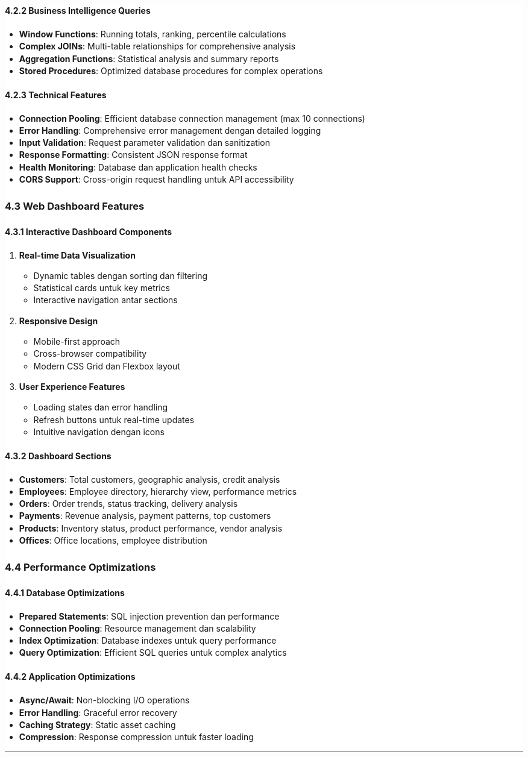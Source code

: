 #### **4.2.2 Business Intelligence Queries**
- **Window Functions**: Running totals, ranking, percentile calculations
- **Complex JOINs**: Multi-table relationships for comprehensive analysis
- **Aggregation Functions**: Statistical analysis and summary reports
- **Stored Procedures**: Optimized database procedures for complex operations

#### **4.2.3 Technical Features**
- **Connection Pooling**: Efficient database connection management (max 10 connections)
- **Error Handling**: Comprehensive error management dengan detailed logging
- **Input Validation**: Request parameter validation dan sanitization
- **Response Formatting**: Consistent JSON response format
- **Health Monitoring**: Database dan application health checks
- **CORS Support**: Cross-origin request handling untuk API accessibility

### **4.3 Web Dashboard Features**

#### **4.3.1 Interactive Dashboard Components**
1. **Real-time Data Visualization**
   - Dynamic tables dengan sorting dan filtering
   - Statistical cards untuk key metrics
   - Interactive navigation antar sections

2. **Responsive Design**
   - Mobile-first approach
   - Cross-browser compatibility
   - Modern CSS Grid dan Flexbox layout

3. **User Experience Features**
   - Loading states dan error handling
   - Refresh buttons untuk real-time updates
   - Intuitive navigation dengan icons

#### **4.3.2 Dashboard Sections**
- **Customers**: Total customers, geographic analysis, credit analysis
- **Employees**: Employee directory, hierarchy view, performance metrics
- **Orders**: Order trends, status tracking, delivery analysis
- **Payments**: Revenue analysis, payment patterns, top customers
- **Products**: Inventory status, product performance, vendor analysis
- **Offices**: Office locations, employee distribution

### **4.4 Performance Optimizations**

#### **4.4.1 Database Optimizations**
- **Prepared Statements**: SQL injection prevention dan performance
- **Connection Pooling**: Resource management dan scalability
- **Index Optimization**: Database indexes untuk query performance
- **Query Optimization**: Efficient SQL queries untuk complex analytics

#### **4.4.2 Application Optimizations**
- **Async/Await**: Non-blocking I/O operations
- **Error Handling**: Graceful error recovery
- **Caching Strategy**: Static asset caching
- **Compression**: Response compression untuk faster loading

---